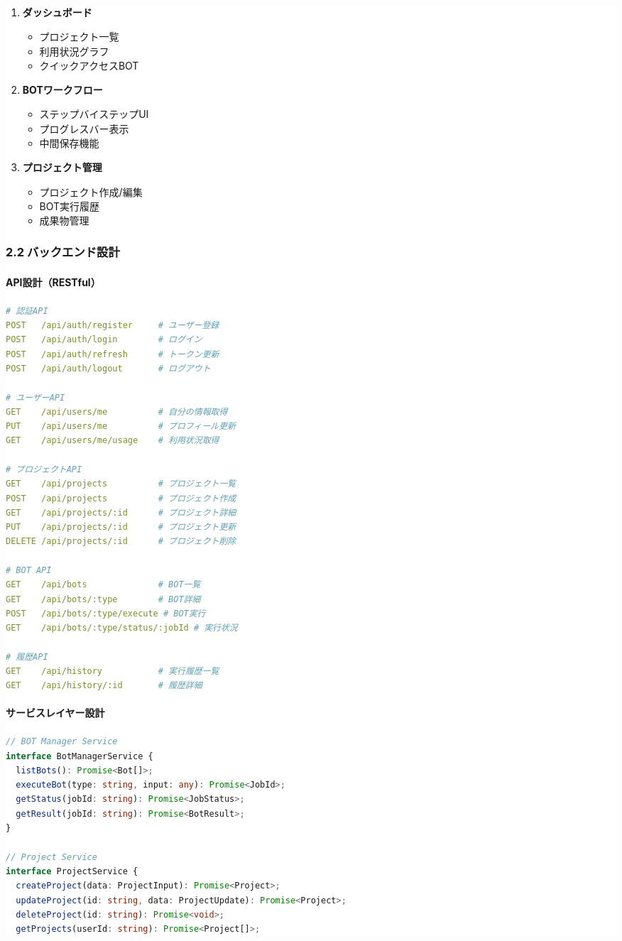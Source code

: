 1. **ダッシュボード**
   - プロジェクト一覧
   - 利用状況グラフ
   - クイックアクセスBOT

2. **BOTワークフロー**
   - ステップバイステップUI
   - プログレスバー表示
   - 中間保存機能

3. **プロジェクト管理**
   - プロジェクト作成/編集
   - BOT実行履歴
   - 成果物管理

### 2.2 バックエンド設計

#### API設計（RESTful）

```yaml
# 認証API
POST   /api/auth/register     # ユーザー登録
POST   /api/auth/login        # ログイン
POST   /api/auth/refresh      # トークン更新
POST   /api/auth/logout       # ログアウト

# ユーザーAPI
GET    /api/users/me          # 自分の情報取得
PUT    /api/users/me          # プロフィール更新
GET    /api/users/me/usage    # 利用状況取得

# プロジェクトAPI
GET    /api/projects          # プロジェクト一覧
POST   /api/projects          # プロジェクト作成
GET    /api/projects/:id      # プロジェクト詳細
PUT    /api/projects/:id      # プロジェクト更新
DELETE /api/projects/:id      # プロジェクト削除

# BOT API
GET    /api/bots              # BOT一覧
GET    /api/bots/:type        # BOT詳細
POST   /api/bots/:type/execute # BOT実行
GET    /api/bots/:type/status/:jobId # 実行状況

# 履歴API
GET    /api/history           # 実行履歴一覧
GET    /api/history/:id       # 履歴詳細
```

#### サービスレイヤー設計

```typescript
// BOT Manager Service
interface BotManagerService {
  listBots(): Promise<Bot[]>;
  executeBot(type: string, input: any): Promise<JobId>;
  getStatus(jobId: string): Promise<JobStatus>;
  getResult(jobId: string): Promise<BotResult>;
}

// Project Service
interface ProjectService {
  createProject(data: ProjectInput): Promise<Project>;
  updateProject(id: string, data: ProjectUpdate): Promise<Project>;
  deleteProject(id: string): Promise<void>;
  getProjects(userId: string): Promise<Project[]>;
```